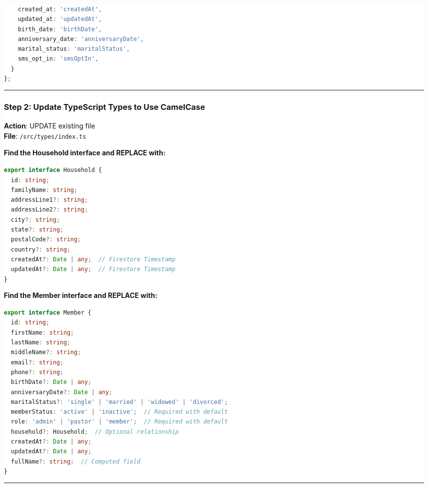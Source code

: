 ```typescript
    created_at: 'createdAt',
    updated_at: 'updatedAt',
    birth_date: 'birthDate',
    anniversary_date: 'anniversaryDate',
    marital_status: 'maritalStatus',
    sms_opt_in: 'smsOptIn',
  }
};
```

---

### Step 2: Update TypeScript Types to Use CamelCase

**Action**: UPDATE existing file  
**File**: `/src/types/index.ts`

**Find the Household interface and REPLACE with:**

```typescript
export interface Household {
  id: string;
  familyName: string;
  addressLine1?: string;
  addressLine2?: string;
  city?: string;
  state?: string;
  postalCode?: string;
  country?: string;
  createdAt?: Date | any;  // Firestore Timestamp
  updatedAt?: Date | any;  // Firestore Timestamp
}
```

**Find the Member interface and REPLACE with:**

```typescript
export interface Member {
  id: string;
  firstName: string;
  lastName: string;
  middleName?: string;
  email?: string;
  phone?: string;
  birthDate?: Date | any;
  anniversaryDate?: Date | any;
  maritalStatus?: 'single' | 'married' | 'widowed' | 'divorced';
  memberStatus: 'active' | 'inactive';  // Required with default
  role: 'admin' | 'pastor' | 'member';  // Required with default
  household?: Household;  // Optional relationship
  createdAt?: Date | any;
  updatedAt?: Date | any;
  fullName?: string;  // Computed field
}
```

---